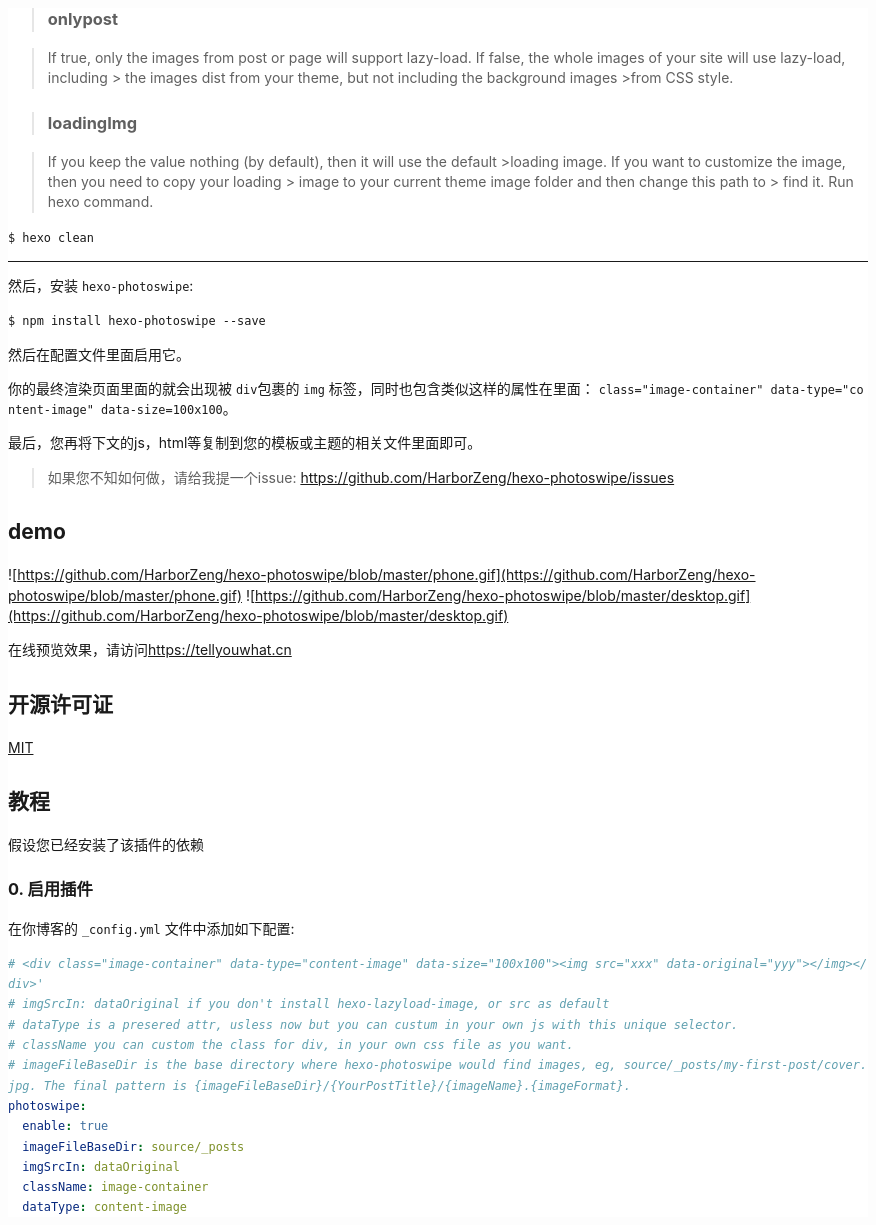> ### onlypost

> If true, only the images from post or page will support lazy-load.
> If false, the whole images of your site will use lazy-load, including > the images dist from your theme, but not including the background images >from CSS style.

> ### loadingImg

> If you keep the value nothing (by default), then it will use the default >loading image.
> If you want to customize the image, then you need to copy your loading > image to your current theme image folder and then change this path to > find it.
> Run hexo command.

```shell 
$ hexo clean
```

------

然后，安装 `hexo-photoswipe`:

```shell
$ npm install hexo-photoswipe --save
```

然后在配置文件里面启用它。

你的最终渲染页面里面的就会出现被 `div`包裹的 `img` 标签，同时也包含类似这样的属性在里面： `class="image-container" data-type="content-image" data-size=100x100`。

最后，您再将下文的js，html等复制到您的模板或主题的相关文件里面即可。

> 如果您不知如何做，请给我提一个issue: <https://github.com/HarborZeng/hexo-photoswipe/issues>

## demo

![https://github.com/HarborZeng/hexo-photoswipe/blob/master/phone.gif](https://github.com/HarborZeng/hexo-photoswipe/blob/master/phone.gif)
![https://github.com/HarborZeng/hexo-photoswipe/blob/master/desktop.gif](https://github.com/HarborZeng/hexo-photoswipe/blob/master/desktop.gif)

在线预览效果，请访问<https://tellyouwhat.cn>

## 开源许可证

[MIT](https://github.com/HarborZeng/hexo-photoswipe/blob/master/LICENSE)

## 教程

假设您已经安装了该插件的依赖

### 0. 启用插件

在你博客的 `_config.yml` 文件中添加如下配置:

```yaml
# <div class="image-container" data-type="content-image" data-size="100x100"><img src="xxx" data-original="yyy"></img></div>'
# imgSrcIn: dataOriginal if you don't install hexo-lazyload-image, or src as default
# dataType is a presered attr, usless now but you can custum in your own js with this unique selector.
# className you can custom the class for div, in your own css file as you want.
# imageFileBaseDir is the base directory where hexo-photoswipe would find images, eg, source/_posts/my-first-post/cover.jpg. The final pattern is {imageFileBaseDir}/{YourPostTitle}/{imageName}.{imageFormat}.
photoswipe:
  enable: true
  imageFileBaseDir: source/_posts
  imgSrcIn: dataOriginal
  className: image-container
  dataType: content-image
```